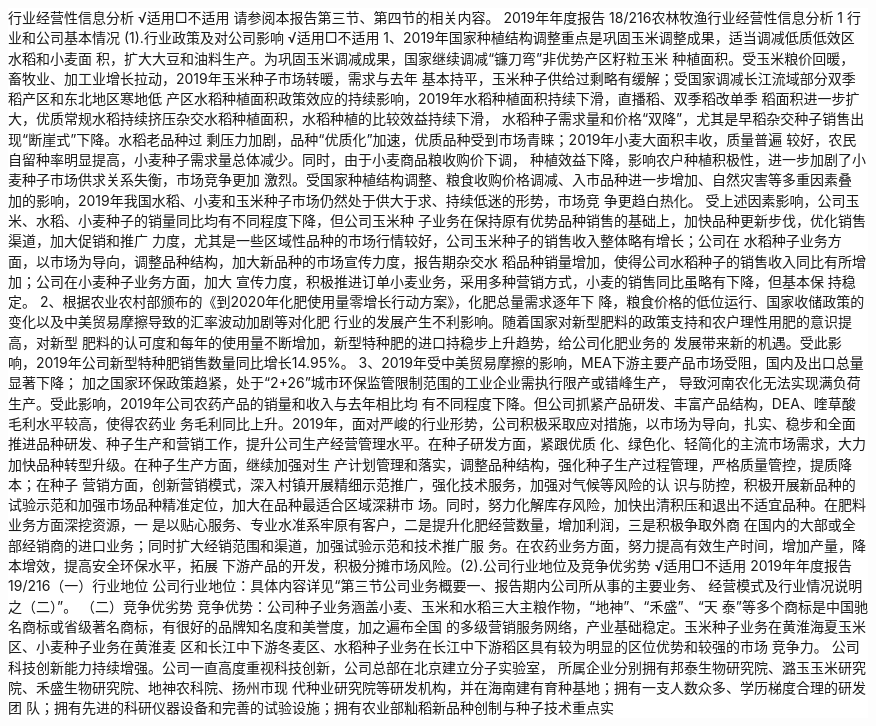 行业经营性信息分析
√适用□不适用
请参阅本报告第三节、第四节的相关内容。
2019年年度报告
18/216农林牧渔行业经营性信息分析
1
行业和公司基本情况
(1).行业政策及对公司影响
√适用□不适用
1、2019年国家种植结构调整重点是巩固玉米调整成果，适当调减低质低效区水稻和小麦面
积，扩大大豆和油料生产。为巩固玉米调减成果，国家继续调减“镰刀弯”非优势产区籽粒玉米
种植面积。受玉米粮价回暖，畜牧业、加工业增长拉动，2019年玉米种子市场转暖，需求与去年
基本持平，玉米种子供给过剩略有缓解；受国家调减长江流域部分双季稻产区和东北地区寒地低
产区水稻种植面积政策效应的持续影响，2019年水稻种植面积持续下滑，直播稻、双季稻改单季
稻面积进一步扩大，优质常规水稻持续挤压杂交水稻种植面积，水稻种植的比较效益持续下滑，
水稻种子需求量和价格“双降”，尤其是早稻杂交种子销售出现“断崖式”下降。水稻老品种过
剩压力加剧，品种“优质化”加速，优质品种受到市场青睐；2019年小麦大面积丰收，质量普遍
较好，农民自留种率明显提高，小麦种子需求量总体减少。同时，由于小麦商品粮收购价下调，
种植效益下降，影响农户种植积极性，进一步加剧了小麦种子市场供求关系失衡，市场竞争更加
激烈。受国家种植结构调整、粮食收购价格调减、入市品种进一步增加、自然灾害等多重因素叠
加的影响，2019年我国水稻、小麦和玉米种子市场仍然处于供大于求、持续低迷的形势，市场竞
争更趋白热化。
受上述因素影响，公司玉米、水稻、小麦种子的销量同比均有不同程度下降，但公司玉米种
子业务在保持原有优势品种销售的基础上，加快品种更新步伐，优化销售渠道，加大促销和推广
力度，尤其是一些区域性品种的市场行情较好，公司玉米种子的销售收入整体略有增长；公司在
水稻种子业务方面，以市场为导向，调整品种结构，加大新品种的市场宣传力度，报告期杂交水
稻品种销量增加，使得公司水稻种子的销售收入同比有所增加；公司在小麦种子业务方面，加大
宣传力度，积极推进订单小麦业务，采用多种营销方式，小麦的销售同比虽略有下降，但基本保
持稳定。
2、根据农业农村部颁布的《到2020年化肥使用量零增长行动方案》，化肥总量需求逐年下
降，粮食价格的低位运行、国家收储政策的变化以及中美贸易摩擦导致的汇率波动加剧等对化肥
行业的发展产生不利影响。随着国家对新型肥料的政策支持和农户理性用肥的意识提高，对新型
肥料的认可度和每年的使用量不断增加，新型特种肥的进口持稳步上升趋势，给公司化肥业务的
发展带来新的机遇。受此影响，2019年公司新型特种肥销售数量同比增长14.95%。
3、2019年受中美贸易摩擦的影响，MEA下游主要产品市场受阻，国内及出口总量显著下降；
加之国家环保政策趋紧，处于“2+26”城市环保监管限制范围的工业企业需执行限产或错峰生产，
导致河南农化无法实现满负荷生产。受此影响，2019年公司农药产品的销量和收入与去年相比均
有不同程度下降。但公司抓紧产品研发、丰富产品结构，DEA、喹草酸毛利水平较高，使得农药业
务毛利同比上升。2019年，面对严峻的行业形势，公司积极采取应对措施，以市场为导向，扎实、稳步和全面
推进品种研发、种子生产和营销工作，提升公司生产经营管理水平。在种子研发方面，紧跟优质
化、绿色化、轻简化的主流市场需求，大力加快品种转型升级。在种子生产方面，继续加强对生
产计划管理和落实，调整品种结构，强化种子生产过程管理，严格质量管控，提质降本；在种子
营销方面，创新营销模式，深入村镇开展精细示范推广，强化技术服务，加强对气候等风险的认
识与防控，积极开展新品种的试验示范和加强市场品种精准定位，加大在品种最适合区域深耕市
场。同时，努力化解库存风险，加快出清积压和退出不适宜品种。在肥料业务方面深挖资源，一
是以贴心服务、专业水准系牢原有客户，二是提升化肥经营数量，增加利润，三是积极争取外商
在国内的大部或全部经销商的进口业务；同时扩大经销范围和渠道，加强试验示范和技术推广服
务。在农药业务方面，努力提高有效生产时间，增加产量，降本增效，提高安全环保水平，拓展
下游产品的开发，积极分摊市场风险。(2).公司行业地位及竞争优劣势
√适用□不适用
2019年年度报告
19/216（一）行业地位
公司行业地位：具体内容详见“第三节公司业务概要一、报告期内公司所从事的主要业务、
经营模式及行业情况说明之（二）”。
（二）竞争优劣势
竞争优势：公司种子业务涵盖小麦、玉米和水稻三大主粮作物，“地神”、“禾盛”、“天
泰”等多个商标是中国驰名商标或省级著名商标，有很好的品牌知名度和美誉度，加之遍布全国
的多级营销服务网络，产业基础稳定。玉米种子业务在黄淮海夏玉米区、小麦种子业务在黄淮麦
区和长江中下游冬麦区、水稻种子业务在长江中下游稻区具有较为明显的区位优势和较强的市场
竞争力。
公司科技创新能力持续增强。公司一直高度重视科技创新，公司总部在北京建立分子实验室，
所属企业分别拥有邦泰生物研究院、潞玉玉米研究院、禾盛生物研究院、地神农科院、扬州市现
代种业研究院等研发机构，并在海南建有育种基地；拥有一支人数众多、学历梯度合理的研发团
队；拥有先进的科研仪器设备和完善的试验设施；拥有农业部籼稻新品种创制与种子技术重点实